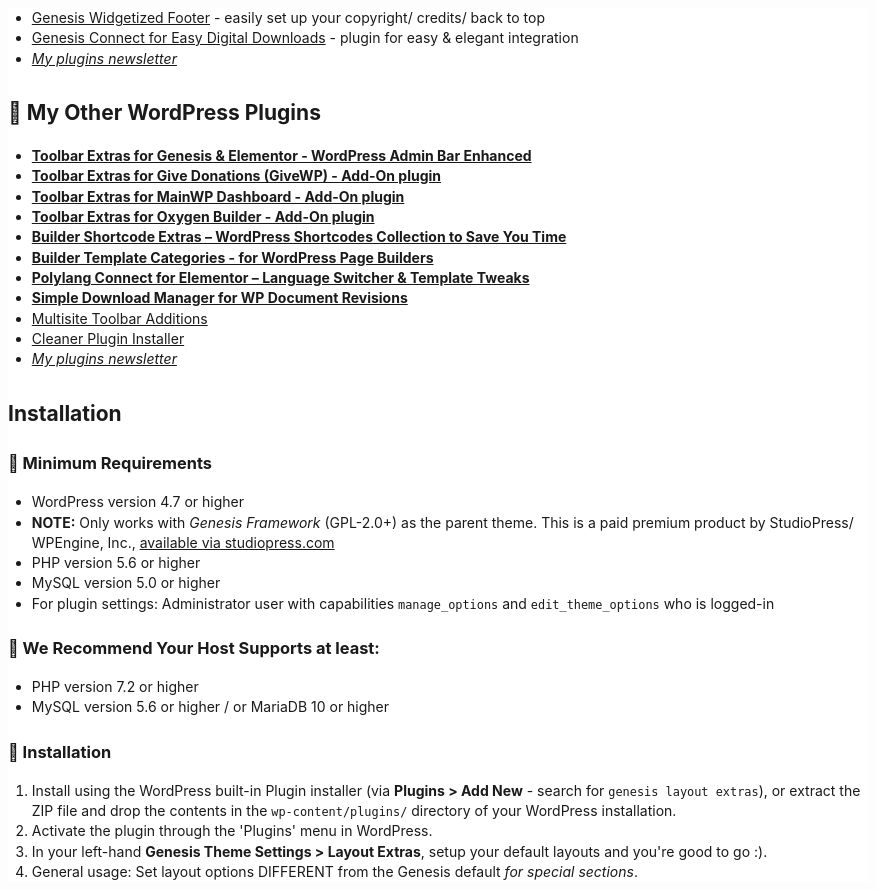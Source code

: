 * [Genesis Widgetized Footer](https://wordpress.org/plugins/genesis-widgetized-footer/) - easily set up your copyright/ credits/ back to top
* [Genesis Connect for Easy Digital Downloads](https://wordpress.org/plugins/genesis-connect-edd/) - plugin for easy & elegant integration
* [*My plugins newsletter*](https://eepurl.com/gbAUUn)


## 🔌 My Other WordPress Plugins 
* [**Toolbar Extras for Genesis & Elementor - WordPress Admin Bar Enhanced**](https://wordpress.org/plugins/toolbar-extras/)
* [**Toolbar Extras for Give Donations (GiveWP) - Add-On plugin**](https://wordpress.org/plugins/toolbar-extras-givewp/)
* [**Toolbar Extras for MainWP Dashboard - Add-On plugin**](https://wordpress.org/plugins/toolbar-extras-mainwp/)
* [**Toolbar Extras for Oxygen Builder - Add-On plugin**](https://wordpress.org/plugins/toolbar-extras-oxygen/)
* [**Builder Shortcode Extras – WordPress Shortcodes Collection to Save You Time**](https://wordpress.org/plugins/builder-shortcode-extras/)
* [**Builder Template Categories - for WordPress Page Builders**](https://wordpress.org/plugins/builder-template-categories/)
* [**Polylang Connect for Elementor – Language Switcher & Template Tweaks**](https://wordpress.org/plugins/connect-polylang-elementor/)
* [**Simple Download Manager for WP Document Revisions**](https://wordpress.org/plugins/wpdr-simple-downloads/)
* [Multisite Toolbar Additions](https://wordpress.org/plugins/multisite-toolbar-additions/)
* [Cleaner Plugin Installer](https://wordpress.org/plugins/cleaner-plugin-installer/)
* [*My plugins newsletter*](https://eepurl.com/gbAUUn)


## Installation 


### 🚀 Minimum Requirements 

* WordPress version 4.7 or higher
* **NOTE:** Only works with *Genesis Framework* (GPL-2.0+) as the parent theme. This is a paid premium product by StudioPress/ WPEngine, Inc., [available via studiopress.com](https://deckerweb.de/go/genesis/)
* PHP version 5.6 or higher
* MySQL version 5.0 or higher
* For plugin settings: Administrator user with capabilities `manage_options` and `edit_theme_options` who is logged-in


### 🚀 We Recommend Your Host Supports at least: 

* PHP version 7.2 or higher
* MySQL version 5.6 or higher / or MariaDB 10 or higher


### 🚀 Installation 

1. Install using the WordPress built-in Plugin installer (via **Plugins > Add New** - search for `genesis layout extras`), or extract the ZIP file and drop the contents in the `wp-content/plugins/` directory of your WordPress installation.
2. Activate the plugin through the 'Plugins' menu in WordPress.
3. In your left-hand **Genesis Theme Settings > Layout Extras**, setup your default layouts and you're good to go :).
4. General usage: Set layout options DIFFERENT from the Genesis default *for special sections*.

